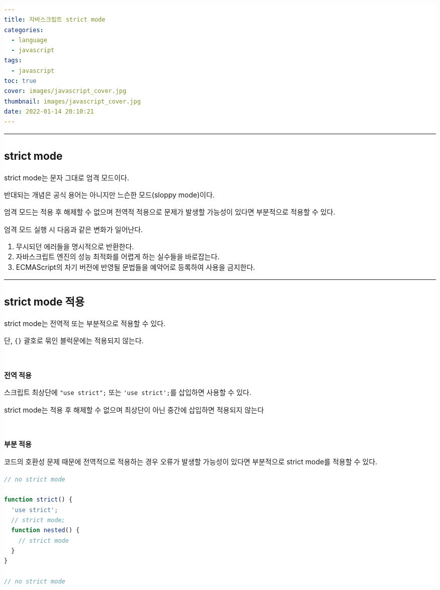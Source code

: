 ```yaml
---
title: 자바스크립트 strict mode
categories:
  - language
  - javascript
tags:
  - javascript 
toc: true
cover: images/javascript_cover.jpg
thumbnail: images/javascript_cover.jpg
date: 2022-01-14 20:10:21
---
```


---



## **strict mode**

strict mode는 문자 그대로 엄격 모드이다.

반대되는 개념은 공식 용어는 아니지만 느슨한 모드(sloppy mode)이다.

엄격 모드는 적용 후 해제할 수 없으며 전역적 적용으로 문제가 발생할 가능성이 있다면 부분적으로 적용할 수 있다.

엄격 모드 실행 시 다음과 같은 변화가 일어난다.

1. 무시되던 에러들을 명시적으로 반환한다.
2. 자바스크립트 엔진의 성능 최적화를 어렵게 하는 실수들을 바로잡는다.
3. ECMAScript의 차기 버전에 반영될 문법들을 예약어로 등록하여 사용을 금지한다. 

---

## **strict mode 적용**

strict mode는 전역적 또는 부분적으로 적용할 수 있다.

단, `{}` 괄호로 묶인 블럭문에는 적용되지 않는다.

<br />

**전역 적용**

스크립트 최상단에 `"use strict";` 또는 `'use strict';`를 삽입하면 사용할 수 있다.

strict mode는 적용 후 해제할 수 없으며 최상단이 아닌 중간에 삽입하면 적용되지 않는다

<br />

**부분 적용**

코드의 호환성 문제 때문에 전역적으로 적용하는 경우 오류가 발생할 가능성이 있다면 부분적으로 strict mode를 적용할 수 있다.

```js
// no strict mode

function strict() {
  'use strict';
  // strict mode;
  function nested() {
    // strict mode
  }
}

// no strict mode
```
